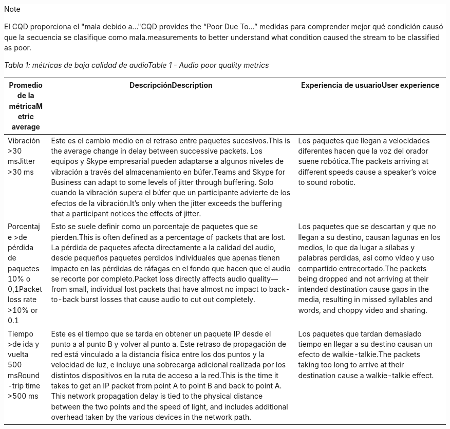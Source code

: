 > [!Note]
> <span data-ttu-id="1fe9e-161">El CQD proporciona el "mala debido a..."</span><span class="sxs-lookup"><span data-stu-id="1fe9e-161">CQD provides the “Poor Due To…”</span></span> <span data-ttu-id="1fe9e-162">medidas para comprender mejor qué condición causó que la secuencia se clasifique como mala.</span><span class="sxs-lookup"><span data-stu-id="1fe9e-162">measurements to better understand what condition caused the stream to be classified as poor.</span></span>


<span data-ttu-id="1fe9e-163">_Tabla 1: métricas de baja calidad de audio_</span><span class="sxs-lookup"><span data-stu-id="1fe9e-163">_Table 1 - Audio poor quality metrics_</span></span>

| <span data-ttu-id="1fe9e-164">Promedio de la métrica</span><span class="sxs-lookup"><span data-stu-id="1fe9e-164">Metric average</span></span>     | <span data-ttu-id="1fe9e-165">Descripción</span><span class="sxs-lookup"><span data-stu-id="1fe9e-165">Description</span></span>     | <span data-ttu-id="1fe9e-166">Experiencia de usuario</span><span class="sxs-lookup"><span data-stu-id="1fe9e-166">User experience</span></span> |
|-------------|-----------------|-----------------|
| <span data-ttu-id="1fe9e-167">Vibración \>30 ms</span><span class="sxs-lookup"><span data-stu-id="1fe9e-167">Jitter \>30 ms</span></span>        | <span data-ttu-id="1fe9e-168">Este es el cambio medio en el retraso entre paquetes sucesivos.</span><span class="sxs-lookup"><span data-stu-id="1fe9e-168">This is the average change in delay between successive packets.</span></span> <span data-ttu-id="1fe9e-169">Los equipos y Skype empresarial pueden adaptarse a algunos niveles de vibración a través del almacenamiento en búfer.</span><span class="sxs-lookup"><span data-stu-id="1fe9e-169">Teams and Skype for Business can adapt to some levels of jitter through buffering.</span></span> <span data-ttu-id="1fe9e-170">Solo cuando la vibración supera el búfer que un participante advierte de los efectos de la vibración.</span><span class="sxs-lookup"><span data-stu-id="1fe9e-170">It’s only when the jitter exceeds the buffering that a participant notices the effects of jitter.</span></span>      | <span data-ttu-id="1fe9e-171">Los paquetes que llegan a velocidades diferentes hacen que la voz del orador suene robótica.</span><span class="sxs-lookup"><span data-stu-id="1fe9e-171">The packets arriving at different speeds cause a speaker’s voice to sound robotic.</span></span>   |
| <span data-ttu-id="1fe9e-172">Porcentaje \>de pérdida de paquetes 10% o 0,1</span><span class="sxs-lookup"><span data-stu-id="1fe9e-172">Packet loss rate \>10% or 0.1</span></span>        | <span data-ttu-id="1fe9e-173">Esto se suele definir como un porcentaje de paquetes que se pierden.</span><span class="sxs-lookup"><span data-stu-id="1fe9e-173">This is often defined as a percentage of packets that are lost.</span></span> <span data-ttu-id="1fe9e-174">La pérdida de paquetes afecta directamente a la calidad del audio, desde pequeños paquetes perdidos individuales que apenas tienen impacto en las pérdidas de ráfagas en el fondo que hacen que el audio se recorte por completo.</span><span class="sxs-lookup"><span data-stu-id="1fe9e-174">Packet loss directly affects audio quality—from small, individual lost packets that have almost no impact to back-to-back burst losses that cause audio to cut out completely.</span></span>     | <span data-ttu-id="1fe9e-175">Los paquetes que se descartan y que no llegan a su destino, causan lagunas en los medios, lo que da lugar a sílabas y palabras perdidas, así como vídeo y uso compartido entrecortado.</span><span class="sxs-lookup"><span data-stu-id="1fe9e-175">The packets being dropped and not arriving at their intended destination cause gaps in the media, resulting in missed syllables and words, and choppy video and sharing.</span></span> |
| <span data-ttu-id="1fe9e-176">Tiempo \>de ida y vuelta 500 ms</span><span class="sxs-lookup"><span data-stu-id="1fe9e-176">Round-trip time \>500 ms</span></span>        | <span data-ttu-id="1fe9e-177">Este es el tiempo que se tarda en obtener un paquete IP desde el punto a al punto B y volver al punto a. Este retraso de propagación de red está vinculado a la distancia física entre los dos puntos y la velocidad de luz, e incluye una sobrecarga adicional realizada por los distintos dispositivos en la ruta de acceso a la red.</span><span class="sxs-lookup"><span data-stu-id="1fe9e-177">This is the time it takes to get an IP packet from point A to point B and back to point A. This network propagation delay is tied to the physical distance between the two points and the speed of light, and includes additional overhead taken by the various devices in the network path.</span></span>      | <span data-ttu-id="1fe9e-178">Los paquetes que tardan demasiado tiempo en llegar a su destino causan un efecto de walkie-talkie.</span><span class="sxs-lookup"><span data-stu-id="1fe9e-178">The packets taking too long to arrive at their destination cause a walkie-talkie effect.</span></span>   |